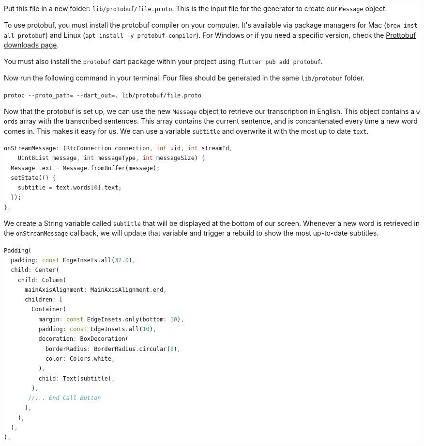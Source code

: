 Put this file in a new folder: `lib/protobuf/file.proto`. This is the input file for the generator to create our `Message` object. 

To use protobuf, you must install the protobuf compiler on your computer. It's available via package managers for Mac (`brew install protobuf`) and Linux (`apt install -y protobuf-compiler`). For Windows or if you need a specific version, check the [Prottobuf downloads page](https://protobuf.dev/downloads/).

You must also install the `protobuf` dart package within your project using `flutter pub add protobuf`.

Now run the following command in your terminal. Four files should be generated in the same `lib/protobuf` folder.

```
protoc --proto_path= --dart_out=. lib/protobuf/file.proto  
```

Now that the protobuf is set up, we can use the new `Message` object to retrieve our transcription in English. This object contains a `words` array with the transcribed sentences. This array contains the current sentence, and is concantenated every time a new word comes in. This makes it easy for us. We can use a variable `subtitle` and overwrite it with the most up to date `text`.

```dart
onStreamMessage: (RtcConnection connection, int uid, int streamId,
    Uint8List message, int messageType, int messageSize) {
  Message text = Message.fromBuffer(message);
  setState(() {
    subtitle = text.words[0].text;
  });
},
```

We create a String variable called `subtitle` that will be displayed at the bottom of our screen. Whenever a new word is retrieved in the `onStreamMessage` callback, we will update that variable and trigger a rebuild to show the most up-to-date subtitles.

```dart
Padding(
  padding: const EdgeInsets.all(32.0),
  child: Center(
    child: Column(
      mainAxisAlignment: MainAxisAlignment.end,
      children: [
        Container(
          margin: const EdgeInsets.only(bottom: 10),
          padding: const EdgeInsets.all(10),
          decoration: BoxDecoration(
            borderRadius: BorderRadius.circular(8),
            color: Colors.white,
          ),
          child: Text(subtitle),
        ),
       //... End Call Button
      ],
    ),
  ),
),
```
